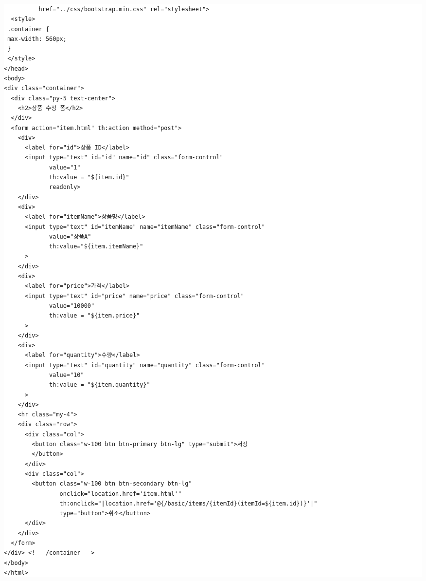   ```
            href="../css/bootstrap.min.css" rel="stylesheet">
    <style>
   .container {
   max-width: 560px;
   }
   </style>
  </head>
  <body>
  <div class="container">
    <div class="py-5 text-center">
      <h2>상품 수정 폼</h2>
    </div>
    <form action="item.html" th:action method="post">
      <div>
        <label for="id">상품 ID</label>
        <input type="text" id="id" name="id" class="form-control"
               value="1"
               th:value = "${item.id}"
               readonly>
      </div>
      <div>
        <label for="itemName">상품명</label>
        <input type="text" id="itemName" name="itemName" class="form-control"
               value="상품A"
               th:value="${item.itemName}"
        >
      </div>
      <div>
        <label for="price">가격</label>
        <input type="text" id="price" name="price" class="form-control"
               value="10000"
               th:value = "${item.price}"
        >
      </div>
      <div>
        <label for="quantity">수량</label>
        <input type="text" id="quantity" name="quantity" class="form-control"
               value="10"
               th:value = "${item.quantity}"
        >
      </div>
      <hr class="my-4">
      <div class="row">
        <div class="col">
          <button class="w-100 btn btn-primary btn-lg" type="submit">저장
          </button>
        </div>
        <div class="col">
          <button class="w-100 btn btn-secondary btn-lg"
                  onclick="location.href='item.html'"
                  th:onclick="|location.href='@{/basic/items/{itemId}(itemId=${item.id})}'|"
                  type="button">취소</button>
        </div>
      </div>
    </form>
  </div> <!-- /container -->
  </body>
  </html>
  ```
